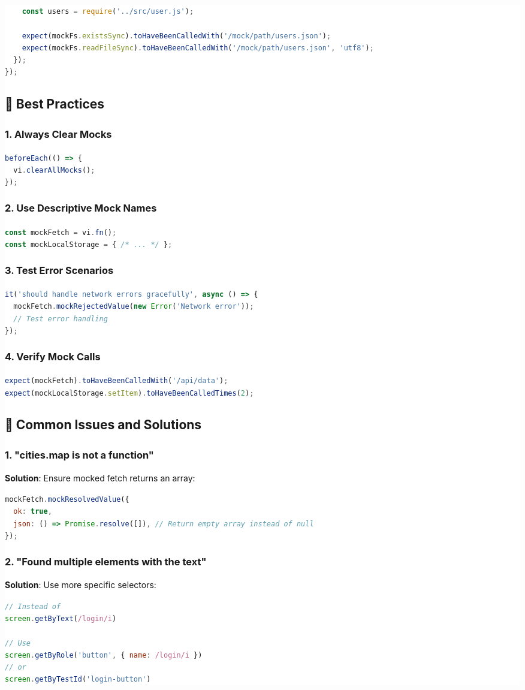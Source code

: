 ```javascript
    const users = require('../src/user.js');
    
    expect(mockFs.existsSync).toHaveBeenCalledWith('/mock/path/users.json');
    expect(mockFs.readFileSync).toHaveBeenCalledWith('/mock/path/users.json', 'utf8');
  });
});
```

## 🎯 Best Practices

### 1. Always Clear Mocks
```javascript
beforeEach(() => {
  vi.clearAllMocks();
});
```

### 2. Use Descriptive Mock Names
```javascript
const mockFetch = vi.fn();
const mockLocalStorage = { /* ... */ };
```

### 3. Test Error Scenarios
```javascript
it('should handle network errors gracefully', async () => {
  mockFetch.mockRejectedValue(new Error('Network error'));
  // Test error handling
});
```

### 4. Verify Mock Calls
```javascript
expect(mockFetch).toHaveBeenCalledWith('/api/data');
expect(mockLocalStorage.setItem).toHaveBeenCalledTimes(2);
```

## 🚨 Common Issues and Solutions

### 1. "cities.map is not a function"
**Solution**: Ensure mocked fetch returns an array:
```javascript
mockFetch.mockResolvedValue({
  ok: true,
  json: () => Promise.resolve([]), // Return empty array instead of null
});
```

### 2. "Found multiple elements with the text"
**Solution**: Use more specific selectors:
```javascript
// Instead of
screen.getByText(/login/i)

// Use
screen.getByRole('button', { name: /login/i })
// or
screen.getByTestId('login-button')
```
